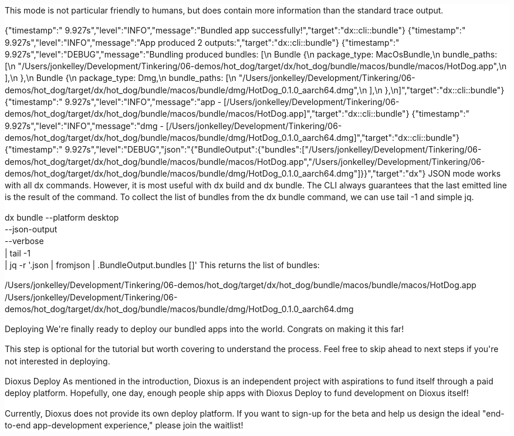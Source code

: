 This mode is not particular friendly to humans, but does contain more information than the standard trace output.


{"timestamp":"   9.927s","level":"INFO","message":"Bundled app successfully!","target":"dx::cli::bundle"}
{"timestamp":"   9.927s","level":"INFO","message":"App produced 2 outputs:","target":"dx::cli::bundle"}
{"timestamp":"   9.927s","level":"DEBUG","message":"Bundling produced bundles: [\n    Bundle {\n        package_type: MacOsBundle,\n        bundle_paths: [\n            \"/Users/jonkelley/Development/Tinkering/06-demos/hot_dog/target/dx/hot_dog/bundle/macos/bundle/macos/HotDog.app\",\n        ],\n    },\n    Bundle {\n        package_type: Dmg,\n        bundle_paths: [\n            \"/Users/jonkelley/Development/Tinkering/06-demos/hot_dog/target/dx/hot_dog/bundle/macos/bundle/dmg/HotDog_0.1.0_aarch64.dmg\",\n        ],\n    },\n]","target":"dx::cli::bundle"}
{"timestamp":"   9.927s","level":"INFO","message":"app - [/Users/jonkelley/Development/Tinkering/06-demos/hot_dog/target/dx/hot_dog/bundle/macos/bundle/macos/HotDog.app]","target":"dx::cli::bundle"}
{"timestamp":"   9.927s","level":"INFO","message":"dmg - [/Users/jonkelley/Development/Tinkering/06-demos/hot_dog/target/dx/hot_dog/bundle/macos/bundle/dmg/HotDog_0.1.0_aarch64.dmg]","target":"dx::cli::bundle"}
{"timestamp":"   9.927s","level":"DEBUG","json":"{\"BundleOutput\":{\"bundles\":[\"/Users/jonkelley/Development/Tinkering/06-demos/hot_dog/target/dx/hot_dog/bundle/macos/bundle/macos/HotDog.app\",\"/Users/jonkelley/Development/Tinkering/06-demos/hot_dog/target/dx/hot_dog/bundle/macos/bundle/dmg/HotDog_0.1.0_aarch64.dmg\"]}}","target":"dx"}
JSON mode works with all dx commands. However, it is most useful with dx build and dx bundle. The CLI always guarantees that the last emitted line is the result of the command. To collect the list of bundles from the dx bundle command, we can use tail -1 and simple jq.


dx bundle --platform desktop \
    --json-output \
    --verbose \
    | tail -1 \
    | jq -r '.json | fromjson | .BundleOutput.bundles []'
This returns the list of bundles:


/Users/jonkelley/Development/Tinkering/06-demos/hot_dog/target/dx/hot_dog/bundle/macos/bundle/macos/HotDog.app
/Users/jonkelley/Development/Tinkering/06-demos/hot_dog/target/dx/hot_dog/bundle/macos/bundle/dmg/HotDog_0.1.0_aarch64.dmg

Deploying
We're finally ready to deploy our bundled apps into the world. Congrats on making it this far!

This step is optional for the tutorial but worth covering to understand the process. Feel free to skip ahead to next steps if you're not interested in deploying.

Dioxus Deploy
As mentioned in the introduction, Dioxus is an independent project with aspirations to fund itself through a paid deploy platform. Hopefully, one day, enough people ship apps with Dioxus Deploy to fund development on Dioxus itself!

Currently, Dioxus does not provide its own deploy platform. If you want to sign-up for the beta and help us design the ideal "end-to-end app-development experience," please join the waitlist!
